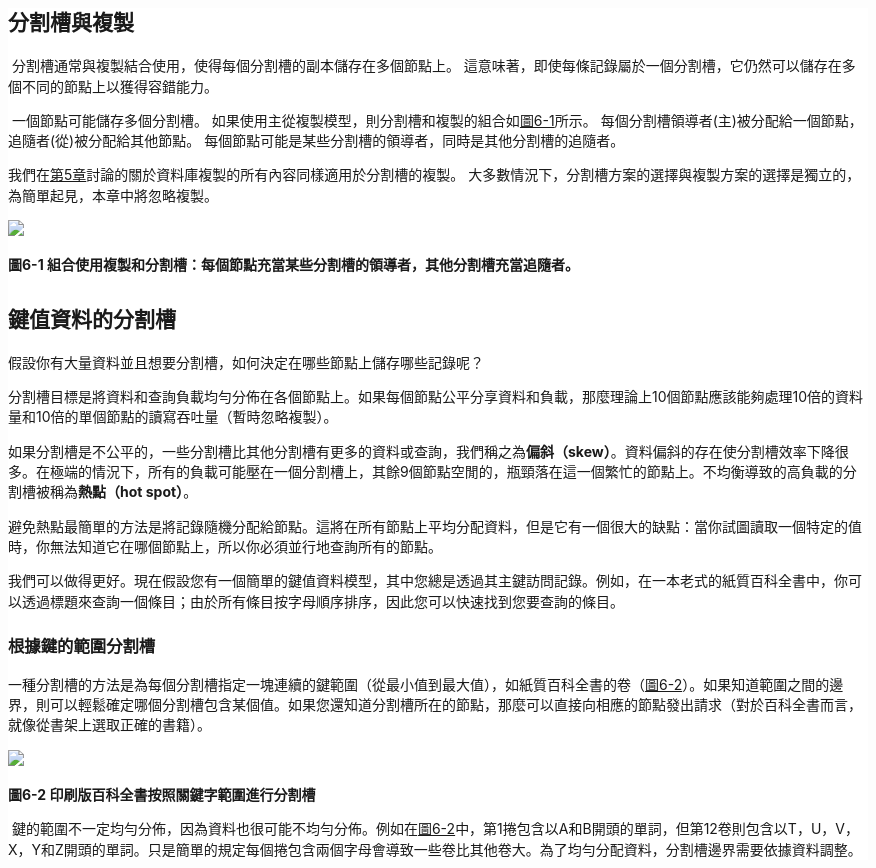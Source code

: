 

## 分割槽與複製



​	分割槽通常與複製結合使用，使得每個分割槽的副本儲存在多個節點上。 這意味著，即使每條記錄屬於一個分割槽，它仍然可以儲存在多個不同的節點上以獲得容錯能力。



​	一個節點可能儲存多個分割槽。 如果使用主從複製模型，則分割槽和複製的組合如[圖6-1](../img/fig6-1.png)所示。 每個分割槽領導者(主)被分配給一個節點，追隨者(從)被分配給其他節點。 每個節點可能是某些分割槽的領導者，同時是其他分割槽的追隨者。

我們在[第5章](ch5.md)討論的關於資料庫複製的所有內容同樣適用於分割槽的複製。 大多數情況下，分割槽方案的選擇與複製方案的選擇是獨立的，為簡單起見，本章中將忽略複製。



![](../img/fig6-1.png)



**圖6-1 組合使用複製和分割槽：每個節點充當某些分割槽的領導者，其他分割槽充當追隨者。**



## 鍵值資料的分割槽



​	假設你有大量資料並且想要分割槽，如何決定在哪些節點上儲存哪些記錄呢？



​	分割槽目標是將資料和查詢負載均勻分佈在各個節點上。如果每個節點公平分享資料和負載，那麼理論上10個節點應該能夠處理10倍的資料量和10倍的單個節點的讀寫吞吐量（暫時忽略複製）。



​	如果分割槽是不公平的，一些分割槽比其他分割槽有更多的資料或查詢，我們稱之為**偏斜（skew）**。資料偏斜的存在使分割槽效率下降很多。在極端的情況下，所有的負載可能壓在一個分割槽上，其餘9個節點空閒的，瓶頸落在這一個繁忙的節點上。不均衡導致的高負載的分割槽被稱為**熱點（hot spot）**。



​	避免熱點最簡單的方法是將記錄隨機分配給節點。這將在所有節點上平均分配資料，但是它有一個很大的缺點：當你試圖讀取一個特定的值時，你無法知道它在哪個節點上，所以你必須並行地查詢所有的節點。



​	我們可以做得更好。現在假設您有一個簡單的鍵值資料模型，其中您總是透過其主鍵訪問記錄。例如，在一本老式的紙質百科全書中，你可以透過標題來查詢一個條目；由於所有條目按字母順序排序，因此您可以快速找到您要查詢的條目。



### 根據鍵的範圍分割槽



​	一種分割槽的方法是為每個分割槽指定一塊連續的鍵範圍（從最小值到最大值），如紙質百科全書的卷（[圖6-2]()）。如果知道範圍之間的邊界，則可以輕鬆確定哪個分割槽包含某個值。如果您還知道分割槽所在的節點，那麼可以直接向相應的節點發出請求（對於百科全書而言，就像從書架上選取正確的書籍）。



![](../img/fig6-2.png)



**圖6-2 印刷版百科全書按照關鍵字範圍進行分割槽**



​	鍵的範圍不一定均勻分佈，因為資料也很可能不均勻分佈。例如在[圖6-2](../img/fig6-2.png)中，第1捲包含以A和B開頭的單詞，但第12卷則包含以T，U，V，X，Y和Z開頭的單詞。只是簡單的規定每個捲包含兩個字母會導致一些卷比其他卷大。為了均勻分配資料，分割槽邊界需要依據資料調整。
